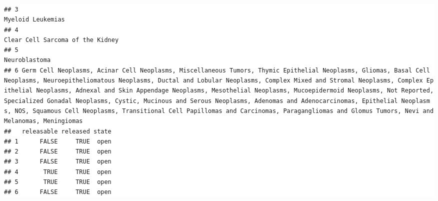     ## 3                                                                                                                                                                                                                                                                                                                                                                                                                                                                                                                                                                                                                          Myeloid Leukemias
    ## 4                                                                                                                                                                                                                                                                                                                                                                                                                                                                                                                                                                                                           Clear Cell Sarcoma of the Kidney
    ## 5                                                                                                                                                                                                                                                                                                                                                                                                                                                                                                                                                                                                                              Neuroblastoma
    ## 6 Germ Cell Neoplasms, Acinar Cell Neoplasms, Miscellaneous Tumors, Thymic Epithelial Neoplasms, Gliomas, Basal Cell Neoplasms, Neuroepitheliomatous Neoplasms, Ductal and Lobular Neoplasms, Complex Mixed and Stromal Neoplasms, Complex Epithelial Neoplasms, Adnexal and Skin Appendage Neoplasms, Mesothelial Neoplasms, Mucoepidermoid Neoplasms, Not Reported, Specialized Gonadal Neoplasms, Cystic, Mucinous and Serous Neoplasms, Adenomas and Adenocarcinomas, Epithelial Neoplasms, NOS, Squamous Cell Neoplasms, Transitional Cell Papillomas and Carcinomas, Paragangliomas and Glomus Tumors, Nevi and Melanomas, Meningiomas
    ##   releasable released state
    ## 1      FALSE     TRUE  open
    ## 2      FALSE     TRUE  open
    ## 3      FALSE     TRUE  open
    ## 4       TRUE     TRUE  open
    ## 5       TRUE     TRUE  open
    ## 6      FALSE     TRUE  open